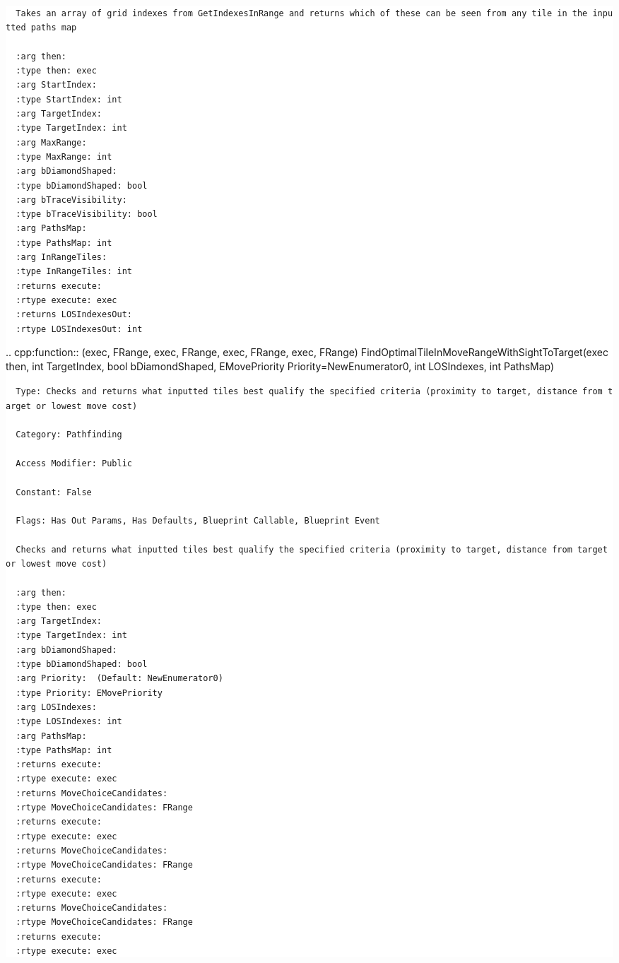       Takes an array of grid indexes from GetIndexesInRange and returns which of these can be seen from any tile in the inputted paths map

      :arg then: 
      :type then: exec
      :arg StartIndex: 
      :type StartIndex: int
      :arg TargetIndex: 
      :type TargetIndex: int
      :arg MaxRange: 
      :type MaxRange: int
      :arg bDiamondShaped: 
      :type bDiamondShaped: bool
      :arg bTraceVisibility: 
      :type bTraceVisibility: bool
      :arg PathsMap: 
      :type PathsMap: int
      :arg InRangeTiles: 
      :type InRangeTiles: int
      :returns execute: 
      :rtype execute: exec
      :returns LOSIndexesOut: 
      :rtype LOSIndexesOut: int

   .. cpp:function:: (exec, FRange, exec, FRange, exec, FRange, exec, FRange) FindOptimalTileInMoveRangeWithSightToTarget(exec then, int TargetIndex, bool bDiamondShaped, EMovePriority Priority=NewEnumerator0, int LOSIndexes, int PathsMap)

      Type: Checks and returns what inputted tiles best qualify the specified criteria (proximity to target, distance from target or lowest move cost)

      Category: Pathfinding

      Access Modifier: Public

      Constant: False

      Flags: Has Out Params, Has Defaults, Blueprint Callable, Blueprint Event

      Checks and returns what inputted tiles best qualify the specified criteria (proximity to target, distance from target or lowest move cost)

      :arg then: 
      :type then: exec
      :arg TargetIndex: 
      :type TargetIndex: int
      :arg bDiamondShaped: 
      :type bDiamondShaped: bool
      :arg Priority:  (Default: NewEnumerator0)
      :type Priority: EMovePriority
      :arg LOSIndexes: 
      :type LOSIndexes: int
      :arg PathsMap: 
      :type PathsMap: int
      :returns execute: 
      :rtype execute: exec
      :returns MoveChoiceCandidates: 
      :rtype MoveChoiceCandidates: FRange
      :returns execute: 
      :rtype execute: exec
      :returns MoveChoiceCandidates: 
      :rtype MoveChoiceCandidates: FRange
      :returns execute: 
      :rtype execute: exec
      :returns MoveChoiceCandidates: 
      :rtype MoveChoiceCandidates: FRange
      :returns execute: 
      :rtype execute: exec
